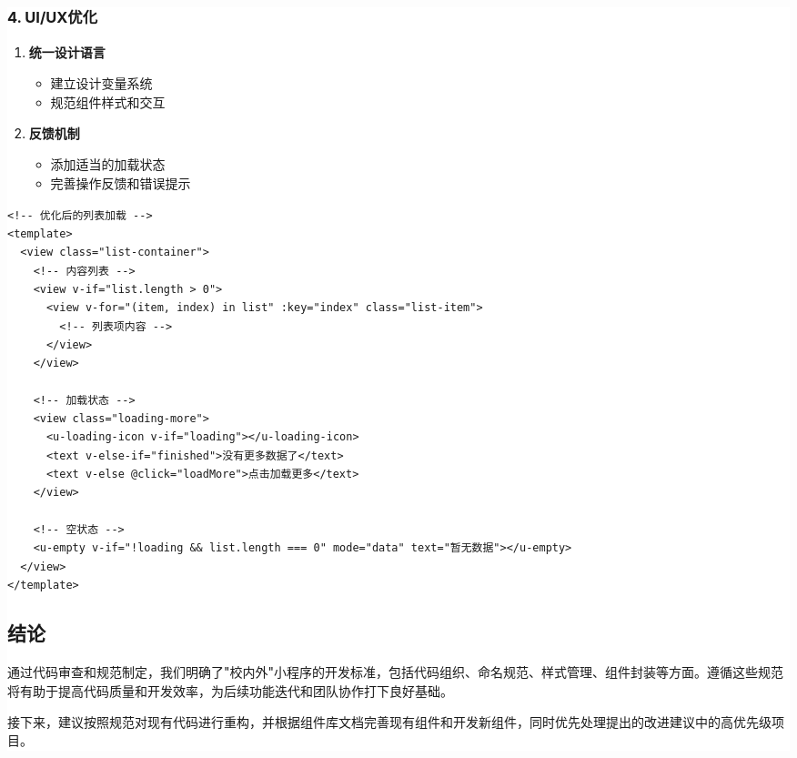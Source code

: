 ### 4. UI/UX优化

1. **统一设计语言**
   - 建立设计变量系统
   - 规范组件样式和交互

2. **反馈机制**
   - 添加适当的加载状态
   - 完善操作反馈和错误提示

```vue
<!-- 优化后的列表加载 -->
<template>
  <view class="list-container">
    <!-- 内容列表 -->
    <view v-if="list.length > 0">
      <view v-for="(item, index) in list" :key="index" class="list-item">
        <!-- 列表项内容 -->
      </view>
    </view>
    
    <!-- 加载状态 -->
    <view class="loading-more">
      <u-loading-icon v-if="loading"></u-loading-icon>
      <text v-else-if="finished">没有更多数据了</text>
      <text v-else @click="loadMore">点击加载更多</text>
    </view>
    
    <!-- 空状态 -->
    <u-empty v-if="!loading && list.length === 0" mode="data" text="暂无数据"></u-empty>
  </view>
</template>
```

## 结论

通过代码审查和规范制定，我们明确了"校内外"小程序的开发标准，包括代码组织、命名规范、样式管理、组件封装等方面。遵循这些规范将有助于提高代码质量和开发效率，为后续功能迭代和团队协作打下良好基础。

接下来，建议按照规范对现有代码进行重构，并根据组件库文档完善现有组件和开发新组件，同时优先处理提出的改进建议中的高优先级项目。 